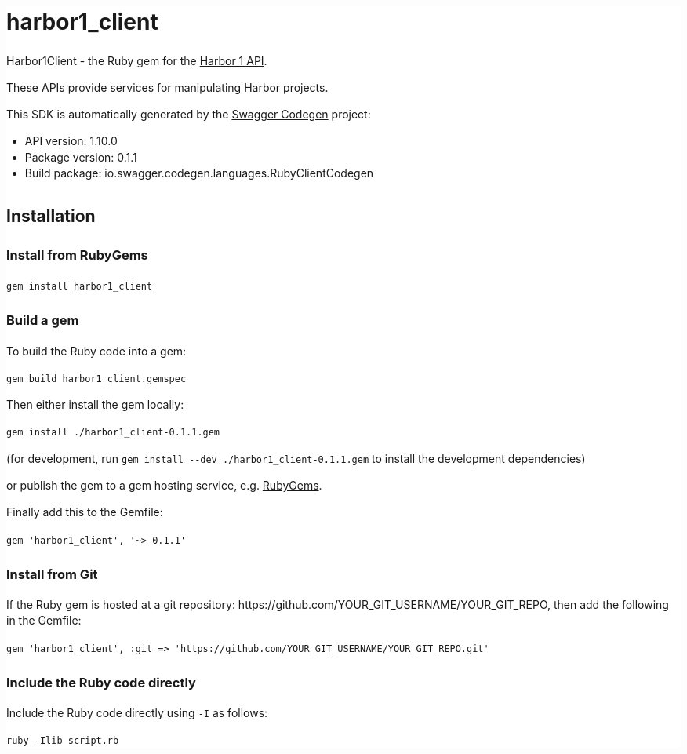 # harbor1_client

Harbor1Client - the Ruby gem for the [Harbor 1 API](https://github.com/goharbor/harbor/blob/v1.10.6/api/harbor/swagger.yaml).

These APIs provide services for manipulating Harbor projects.

This SDK is automatically generated by the [Swagger Codegen](https://github.com/swagger-api/swagger-codegen) project:

- API version: 1.10.0
- Package version: 0.1.1
- Build package: io.swagger.codegen.languages.RubyClientCodegen

## Installation

### Install from RubyGems

```shell
gem install harbor1_client
```

### Build a gem

To build the Ruby code into a gem:

```shell
gem build harbor1_client.gemspec
```

Then either install the gem locally:

```shell
gem install ./harbor1_client-0.1.1.gem
```
(for development, run `gem install --dev ./harbor1_client-0.1.1.gem` to install the development dependencies)

or publish the gem to a gem hosting service, e.g. [RubyGems](https://rubygems.org/).

Finally add this to the Gemfile:

    gem 'harbor1_client', '~> 0.1.1'

### Install from Git

If the Ruby gem is hosted at a git repository: https://github.com/YOUR_GIT_USERNAME/YOUR_GIT_REPO, then add the following in the Gemfile:

    gem 'harbor1_client', :git => 'https://github.com/YOUR_GIT_USERNAME/YOUR_GIT_REPO.git'

### Include the Ruby code directly

Include the Ruby code directly using `-I` as follows:

```shell
ruby -Ilib script.rb
```
